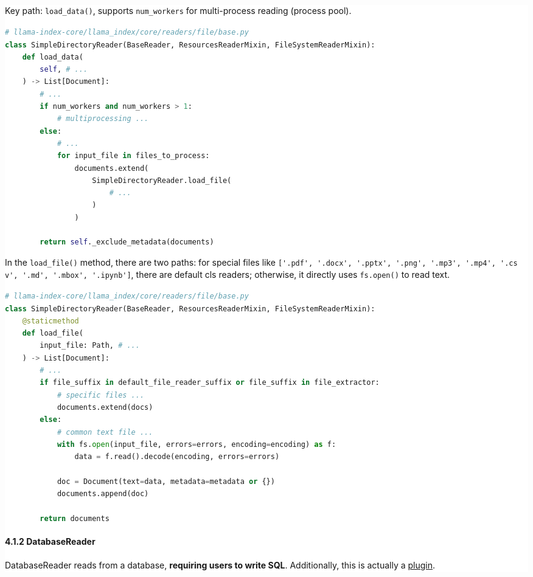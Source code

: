 Key path: `load_data()`, supports `num_workers` for multi-process reading (process pool).

```py
# llama-index-core/llama_index/core/readers/file/base.py
class SimpleDirectoryReader(BaseReader, ResourcesReaderMixin, FileSystemReaderMixin):
    def load_data(
        self, # ...
    ) -> List[Document]:
        # ...
        if num_workers and num_workers > 1:
            # multiprocessing ...
        else:
            # ... 
            for input_file in files_to_process:
                documents.extend(
                    SimpleDirectoryReader.load_file(
                        # ...
                    )
                )

        return self._exclude_metadata(documents)
```

In the `load_file()` method, there are two paths: for special files like `['.pdf', '.docx', '.pptx', '.png', '.mp3', '.mp4', '.csv', '.md', '.mbox', '.ipynb']`, there are default cls readers; otherwise, it directly uses `fs.open()` to read text.

```py
# llama-index-core/llama_index/core/readers/file/base.py
class SimpleDirectoryReader(BaseReader, ResourcesReaderMixin, FileSystemReaderMixin):
    @staticmethod
    def load_file(
        input_file: Path, # ...
    ) -> List[Document]:
        # ...
        if file_suffix in default_file_reader_suffix or file_suffix in file_extractor:
            # specific files ...
            documents.extend(docs)
        else:
            # common text file ...
            with fs.open(input_file, errors=errors, encoding=encoding) as f:
                data = f.read().decode(encoding, errors=errors)

            doc = Document(text=data, metadata=metadata or {})
            documents.append(doc)

        return documents
```

#### 4.1.2 DatabaseReader

DatabaseReader reads from a database, **requiring users to write SQL**. Additionally, this is actually a [plugin](https://llamahub.ai/l/readers/llama-index-readers-database).

